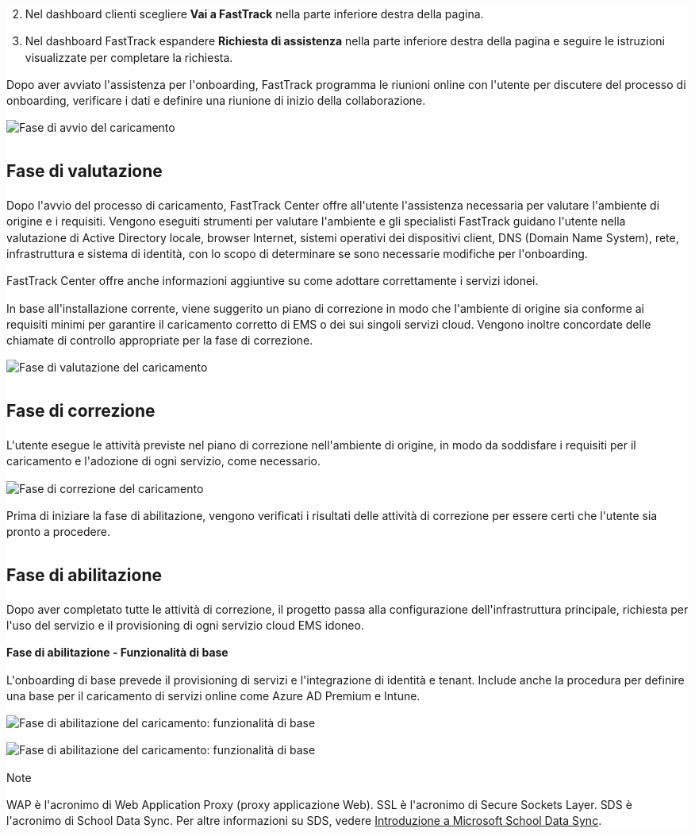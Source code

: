2. Nel dashboard clienti scegliere **Vai a FastTrack** nella parte inferiore destra della pagina.

3. Nel dashboard FastTrack espandere **Richiesta di assistenza** nella parte inferiore destra della pagina e seguire le istruzioni visualizzate per completare la richiesta.

Dopo aver avviato l'assistenza per l'onboarding, FastTrack programma le riunioni online con l'utente per discutere del processo di onboarding, verificare i dati e definire una riunione di inizio della collaborazione.

![Fase di avvio del caricamento](./media/ft-initiate-phase.png)

## <a name="assess-phase"></a>Fase di valutazione

Dopo l'avvio del processo di caricamento, FastTrack Center offre all'utente l'assistenza necessaria per valutare l'ambiente di origine e i requisiti. Vengono eseguiti strumenti per valutare l'ambiente e gli specialisti FastTrack guidano l'utente nella valutazione di Active Directory locale, browser Internet, sistemi operativi dei dispositivi client, DNS (Domain Name System), rete, infrastruttura e sistema di identità, con lo scopo di determinare se sono necessarie modifiche per l'onboarding.

FastTrack Center offre anche informazioni aggiuntive su come adottare correttamente i servizi idonei.

In base all'installazione corrente, viene suggerito un piano di correzione in modo che l'ambiente di origine sia conforme ai requisiti minimi per garantire il caricamento corretto di EMS o dei sui singoli servizi cloud. Vengono inoltre concordate delle chiamate di controllo appropriate per la fase di correzione.

![Fase di valutazione del caricamento](./media/ft-assess-phase.png)

## <a name="remediate-phase"></a>Fase di correzione
L'utente esegue le attività previste nel piano di correzione nell'ambiente di origine, in modo da soddisfare i requisiti per il caricamento e l'adozione di ogni servizio, come necessario.

![Fase di correzione del caricamento](./media/ft-remediate-phase.png)

Prima di iniziare la fase di abilitazione, vengono verificati i risultati delle attività di correzione per essere certi che l'utente sia pronto a procedere.

## <a name="enable-phase"></a>Fase di abilitazione
Dopo aver completato tutte le attività di correzione, il progetto passa alla configurazione dell'infrastruttura principale, richiesta per l'uso del servizio e il provisioning di ogni servizio cloud EMS idoneo.

**Fase di abilitazione - Funzionalità di base**

L'onboarding di base prevede il provisioning di servizi e l'integrazione di identità e tenant. Include anche la procedura per definire una base per il caricamento di servizi online come Azure AD Premium e Intune.

![Fase di abilitazione del caricamento: funzionalità di base](./media/ft-enable-phase-core-01.png)

![Fase di abilitazione del caricamento: funzionalità di base](./media/ft-enable-phase-core-02.png)
> [!NOTE]
> WAP è l'acronimo di Web Application Proxy (proxy applicazione Web). SSL è l'acronimo di Secure Sockets Layer. SDS è l'acronimo di School Data Sync. Per altre informazioni su SDS, vedere [Introduzione a Microsoft School Data Sync](https://go.microsoft.com/fwlink/?linkid=871480).

